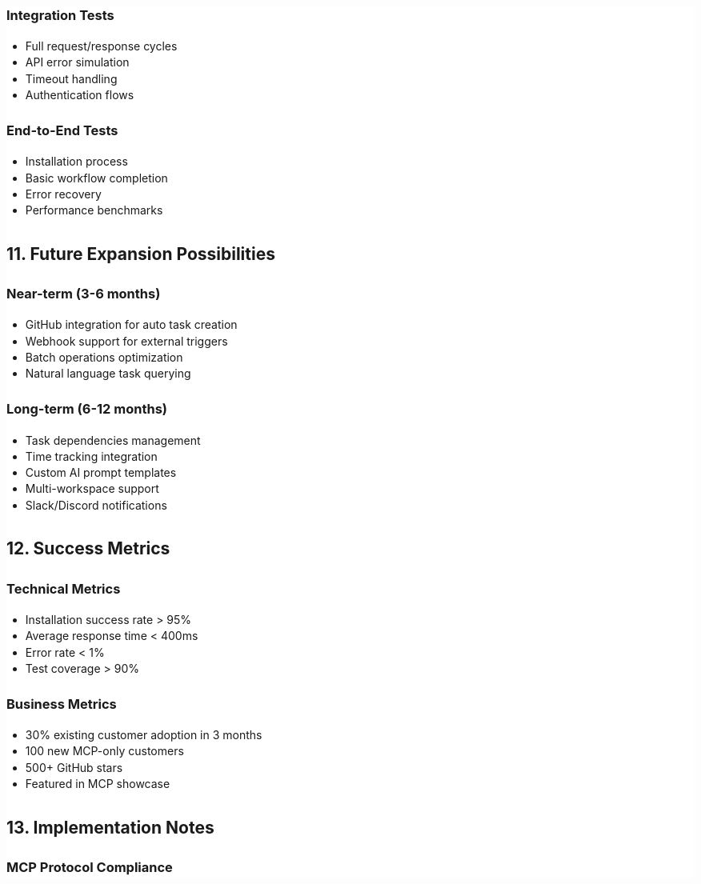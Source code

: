 ### Integration Tests

- Full request/response cycles
- API error simulation
- Timeout handling
- Authentication flows

### End-to-End Tests

- Installation process
- Basic workflow completion
- Error recovery
- Performance benchmarks

## 11. Future Expansion Possibilities

### Near-term (3-6 months)

- GitHub integration for auto task creation
- Webhook support for external triggers
- Batch operations optimization
- Natural language task querying

### Long-term (6-12 months)

- Task dependencies management
- Time tracking integration
- Custom AI prompt templates
- Multi-workspace support
- Slack/Discord notifications

## 12. Success Metrics

### Technical Metrics

- Installation success rate > 95%
- Average response time < 400ms
- Error rate < 1%
- Test coverage > 90%

### Business Metrics

- 30% existing customer adoption in 3 months
- 100 new MCP-only customers
- 500+ GitHub stars
- Featured in MCP showcase

## 13. Implementation Notes

### MCP Protocol Compliance
